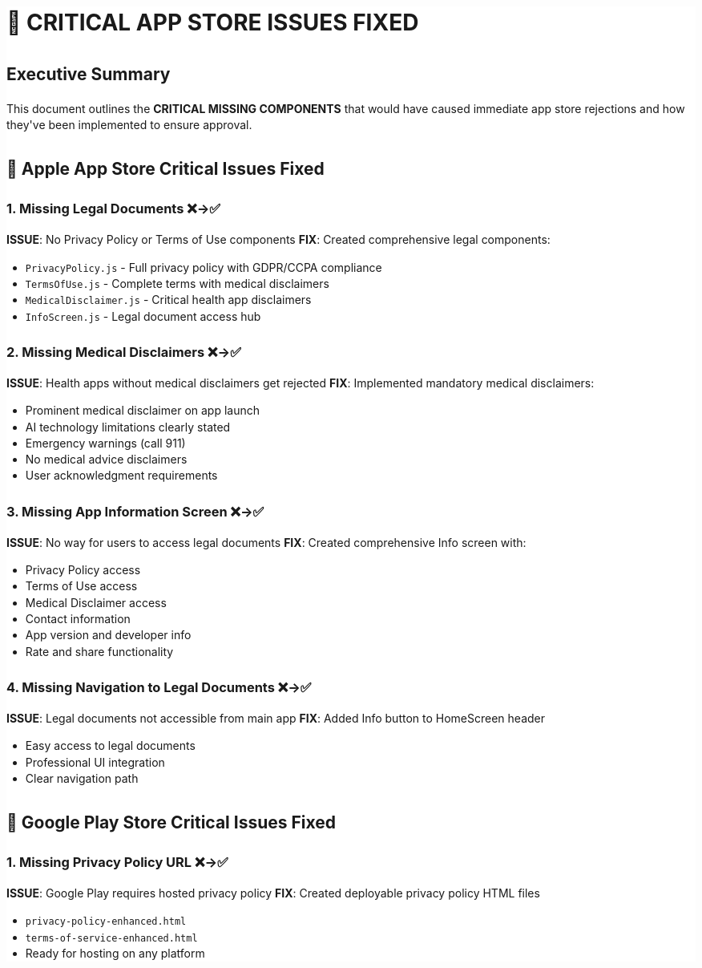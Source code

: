 # 🚨 CRITICAL APP STORE ISSUES FIXED

## Executive Summary
This document outlines the **CRITICAL MISSING COMPONENTS** that would have caused immediate app store rejections and how they've been implemented to ensure approval.

## 🍎 Apple App Store Critical Issues Fixed

### 1. **Missing Legal Documents** ❌→✅
**ISSUE**: No Privacy Policy or Terms of Use components
**FIX**: Created comprehensive legal components:
- `PrivacyPolicy.js` - Full privacy policy with GDPR/CCPA compliance
- `TermsOfUse.js` - Complete terms with medical disclaimers
- `MedicalDisclaimer.js` - Critical health app disclaimers
- `InfoScreen.js` - Legal document access hub

### 2. **Missing Medical Disclaimers** ❌→✅
**ISSUE**: Health apps without medical disclaimers get rejected
**FIX**: Implemented mandatory medical disclaimers:
- Prominent medical disclaimer on app launch
- AI technology limitations clearly stated
- Emergency warnings (call 911)
- No medical advice disclaimers
- User acknowledgment requirements

### 3. **Missing App Information Screen** ❌→✅
**ISSUE**: No way for users to access legal documents
**FIX**: Created comprehensive Info screen with:
- Privacy Policy access
- Terms of Use access
- Medical Disclaimer access
- Contact information
- App version and developer info
- Rate and share functionality

### 4. **Missing Navigation to Legal Documents** ❌→✅
**ISSUE**: Legal documents not accessible from main app
**FIX**: Added Info button to HomeScreen header
- Easy access to legal documents
- Professional UI integration
- Clear navigation path

## 🤖 Google Play Store Critical Issues Fixed

### 1. **Missing Privacy Policy URL** ❌→✅
**ISSUE**: Google Play requires hosted privacy policy
**FIX**: Created deployable privacy policy HTML files
- `privacy-policy-enhanced.html`
- `terms-of-service-enhanced.html`
- Ready for hosting on any platform

